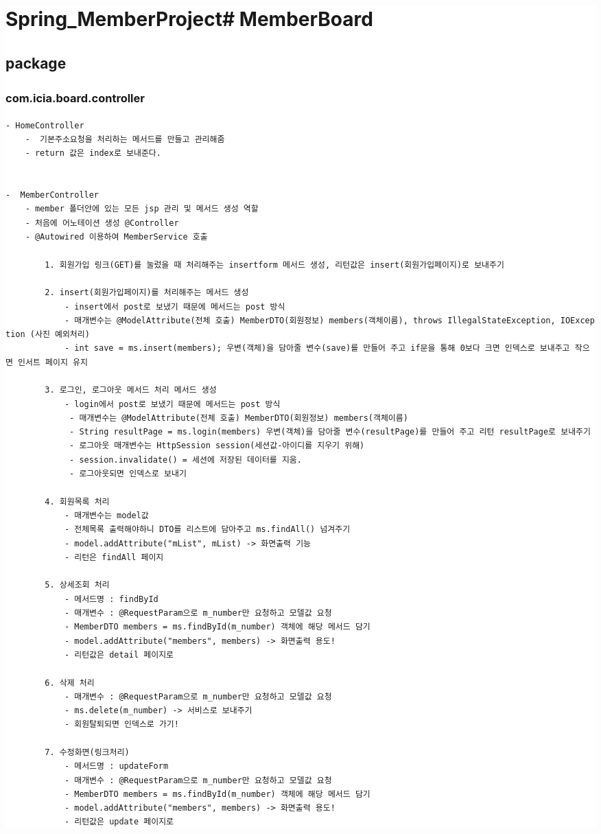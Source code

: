 # Spring_MemberProject# MemberBoard
## package
### com.icia.board.controller
    
    
    - HomeController
        -  기본주소요청을 처리하는 메서드를 만들고 관리해줌
        - return 값은 index로 보내준다.
   
   
    -  MemberController
        - member 폴더안에 있는 모든 jsp 관리 및 메서드 생성 역할
        - 처음에 어노테이션 생성 @Controller
        - @Autowired 이용하여 MemberService 호출
           
            1. 회원가입 링크(GET)를 눌렀을 때 처리해주는 insertform 메서드 생성, 리턴값은 insert(회원가입페이지)로 보내주기
            
            2. insert(회원가입페이지)를 처리해주는 메서드 생성
                - insert에서 post로 보냈기 때문에 메서드는 post 방식
                - 매개변수는 @ModelAttribute(전체 호출) MemberDTO(회원정보) members(객체이름), throws IllegalStateException, IOException (사진 예외처리)
                - int save = ms.insert(members); 우변(객체)을 담아줄 변수(save)를 만들어 주고 if문을 통해 0보다 크면 인덱스로 보내주고 작으면 인서트 페이지 유지
            
            3. 로그인, 로그아웃 메서드 처리 메서드 생성
                - login에서 post로 보냈기 때문에 메서드는 post 방식
                 - 매개변수는 @ModelAttribute(전체 호출) MemberDTO(회원정보) members(객체이름)
                 - String resultPage = ms.login(members) 우변(객체)을 담아줄 변수(resultPage)를 만들어 주고 리턴 resultPage로 보내주기
                 - 로그아웃 매개변수는 HttpSession session(세션값-아이디를 지우기 위해)
                 - session.invalidate() = 세션에 저장된 데이터를 지움.
                 - 로그아웃되면 인덱스로 보내기
            
            4. 회원목록 처리
                - 매개변수는 model값
                - 전체목록 출력해야하니 DTO를 리스트에 담아주고 ms.findAll() 넘겨주기
                - model.addAttribute("mList", mList) -> 화면출력 기능
                - 리턴은 findAll 페이지
            
            5. 상세조회 처리
                - 메서드명 : findById
                - 매개변수 : @RequestParam으로 m_number만 요청하고 모델값 요청
                - MemberDTO members = ms.findById(m_number) 객체에 해당 메서드 담기
                - model.addAttribute("members", members) -> 화면출력 용도!
                - 리턴값은 detail 페이지로
            
            6. 삭제 처리
                - 매개변수 : @RequestParam으로 m_number만 요청하고 모델값 요청
                - ms.delete(m_number) -> 서비스로 보내주기
                - 회원탈퇴되면 인덱스로 가기!
            
            7. 수정화면(링크처리)
                - 메서드명 : updateForm
                - 매개변수 : @RequestParam으로 m_number만 요청하고 모델값 요청
                - MemberDTO members = ms.findById(m_number) 객체에 해당 메서드 담기
                - model.addAttribute("members", members) -> 화면출력 용도!
                - 리턴값은 update 페이지로
            